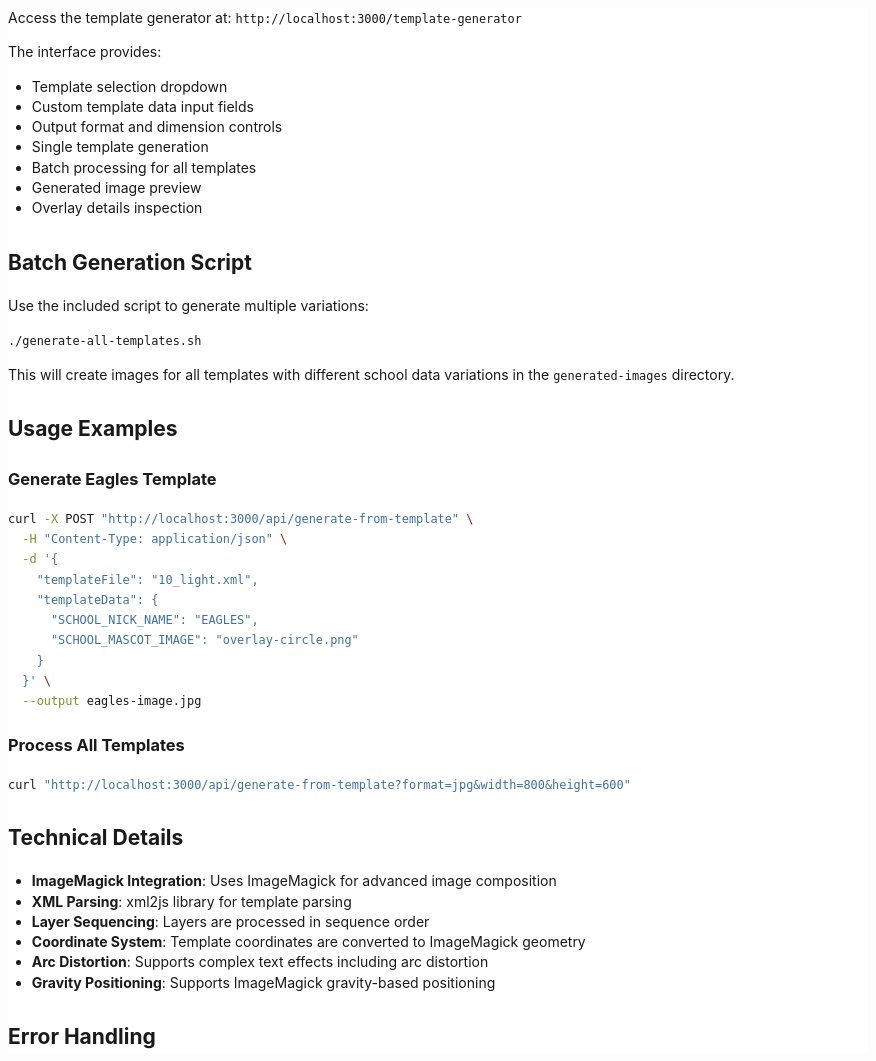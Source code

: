 Access the template generator at: `http://localhost:3000/template-generator`

The interface provides:
- Template selection dropdown
- Custom template data input fields
- Output format and dimension controls
- Single template generation
- Batch processing for all templates
- Generated image preview
- Overlay details inspection

## Batch Generation Script

Use the included script to generate multiple variations:

```bash
./generate-all-templates.sh
```

This will create images for all templates with different school data variations in the `generated-images` directory.

## Usage Examples

### Generate Eagles Template
```bash
curl -X POST "http://localhost:3000/api/generate-from-template" \
  -H "Content-Type: application/json" \
  -d '{
    "templateFile": "10_light.xml",
    "templateData": {
      "SCHOOL_NICK_NAME": "EAGLES",
      "SCHOOL_MASCOT_IMAGE": "overlay-circle.png"
    }
  }' \
  --output eagles-image.jpg
```

### Process All Templates
```bash
curl "http://localhost:3000/api/generate-from-template?format=jpg&width=800&height=600"
```

## Technical Details

- **ImageMagick Integration**: Uses ImageMagick for advanced image composition
- **XML Parsing**: xml2js library for template parsing
- **Layer Sequencing**: Layers are processed in sequence order
- **Coordinate System**: Template coordinates are converted to ImageMagick geometry
- **Arc Distortion**: Supports complex text effects including arc distortion
- **Gravity Positioning**: Supports ImageMagick gravity-based positioning

## Error Handling
